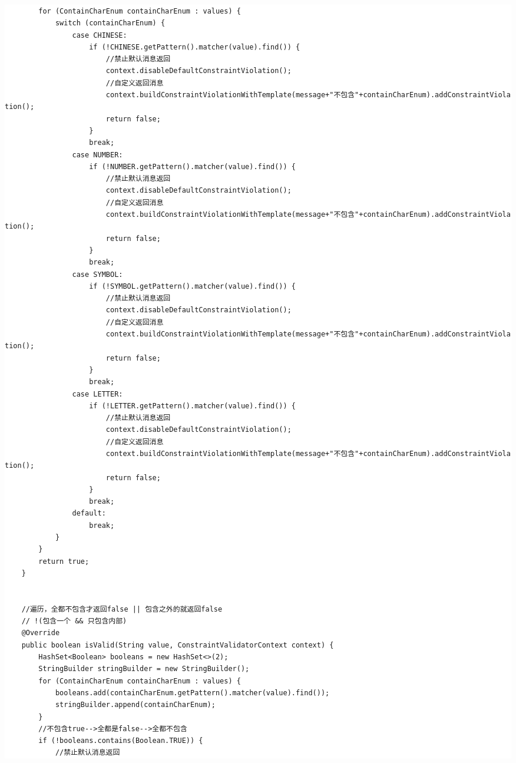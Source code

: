 ~~~
        for (ContainCharEnum containCharEnum : values) {
            switch (containCharEnum) {
                case CHINESE:
                    if (!CHINESE.getPattern().matcher(value).find()) {
                        //禁止默认消息返回
                        context.disableDefaultConstraintViolation();
                        //自定义返回消息
                        context.buildConstraintViolationWithTemplate(message+"不包含"+containCharEnum).addConstraintViolation();
                        return false;
                    }
                    break;
                case NUMBER:
                    if (!NUMBER.getPattern().matcher(value).find()) {
                        //禁止默认消息返回
                        context.disableDefaultConstraintViolation();
                        //自定义返回消息
                        context.buildConstraintViolationWithTemplate(message+"不包含"+containCharEnum).addConstraintViolation();
                        return false;
                    }
                    break;
                case SYMBOL:
                    if (!SYMBOL.getPattern().matcher(value).find()) {
                        //禁止默认消息返回
                        context.disableDefaultConstraintViolation();
                        //自定义返回消息
                        context.buildConstraintViolationWithTemplate(message+"不包含"+containCharEnum).addConstraintViolation();
                        return false;
                    }
                    break;
                case LETTER:
                    if (!LETTER.getPattern().matcher(value).find()) {
                        //禁止默认消息返回
                        context.disableDefaultConstraintViolation();
                        //自定义返回消息
                        context.buildConstraintViolationWithTemplate(message+"不包含"+containCharEnum).addConstraintViolation();
                        return false;
                    }
                    break;
                default:
                    break;
            }
        }
        return true;
    }


    //遍历，全都不包含才返回false || 包含之外的就返回false
    // !(包含一个 && 只包含内部)
    @Override
    public boolean isValid(String value, ConstraintValidatorContext context) {
        HashSet<Boolean> booleans = new HashSet<>(2);
        StringBuilder stringBuilder = new StringBuilder();
        for (ContainCharEnum containCharEnum : values) {
            booleans.add(containCharEnum.getPattern().matcher(value).find());
            stringBuilder.append(containCharEnum);
        }
        //不包含true-->全都是false-->全都不包含
        if (!booleans.contains(Boolean.TRUE)) {
            //禁止默认消息返回
~~~